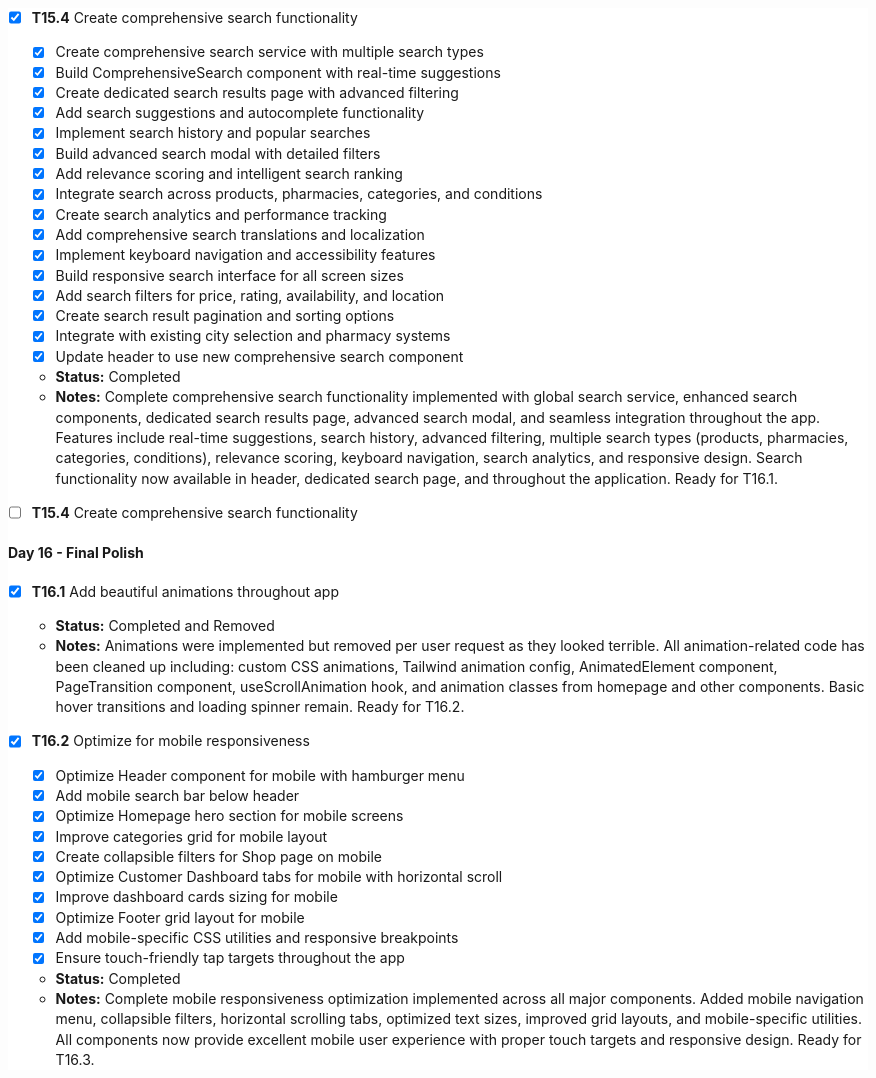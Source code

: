 - [x] **T15.4** Create comprehensive search functionality

    - [x] Create comprehensive search service with multiple search types
    - [x] Build ComprehensiveSearch component with real-time suggestions
    - [x] Create dedicated search results page with advanced filtering
    - [x] Add search suggestions and autocomplete functionality
    - [x] Implement search history and popular searches
    - [x] Build advanced search modal with detailed filters
    - [x] Add relevance scoring and intelligent search ranking
    - [x] Integrate search across products, pharmacies, categories, and conditions
    - [x] Create search analytics and performance tracking
    - [x] Add comprehensive search translations and localization
    - [x] Implement keyboard navigation and accessibility features
    - [x] Build responsive search interface for all screen sizes
    - [x] Add search filters for price, rating, availability, and location
    - [x] Create search result pagination and sorting options
    - [x] Integrate with existing city selection and pharmacy systems
    - [x] Update header to use new comprehensive search component
    - **Status:** Completed
    - **Notes:** Complete comprehensive search functionality implemented with global search service, enhanced search components, dedicated search results page, advanced search modal, and seamless integration throughout the app. Features include real-time suggestions, search history, advanced filtering, multiple search types (products, pharmacies, categories, conditions), relevance scoring, keyboard navigation, search analytics, and responsive design. Search functionality now available in header, dedicated search page, and throughout the application. Ready for T16.1.

- [ ] **T15.4** Create comprehensive search functionality

#### **Day 16 - Final Polish**

- [x] **T16.1** Add beautiful animations throughout app

    - **Status:** Completed and Removed
    - **Notes:** Animations were implemented but removed per user request as they looked terrible. All animation-related code has been cleaned up including: custom CSS animations, Tailwind animation config, AnimatedElement component, PageTransition component, useScrollAnimation hook, and animation classes from homepage and other components. Basic hover transitions and loading spinner remain. Ready for T16.2.

- [x] **T16.2** Optimize for mobile responsiveness

    - [x] Optimize Header component for mobile with hamburger menu
    - [x] Add mobile search bar below header
    - [x] Optimize Homepage hero section for mobile screens
    - [x] Improve categories grid for mobile layout
    - [x] Create collapsible filters for Shop page on mobile
    - [x] Optimize Customer Dashboard tabs for mobile with horizontal scroll
    - [x] Improve dashboard cards sizing for mobile
    - [x] Optimize Footer grid layout for mobile
    - [x] Add mobile-specific CSS utilities and responsive breakpoints
    - [x] Ensure touch-friendly tap targets throughout the app
    - **Status:** Completed
    - **Notes:** Complete mobile responsiveness optimization implemented across all major components. Added mobile navigation menu, collapsible filters, horizontal scrolling tabs, optimized text sizes, improved grid layouts, and mobile-specific utilities. All components now provide excellent mobile user experience with proper touch targets and responsive design. Ready for T16.3.
